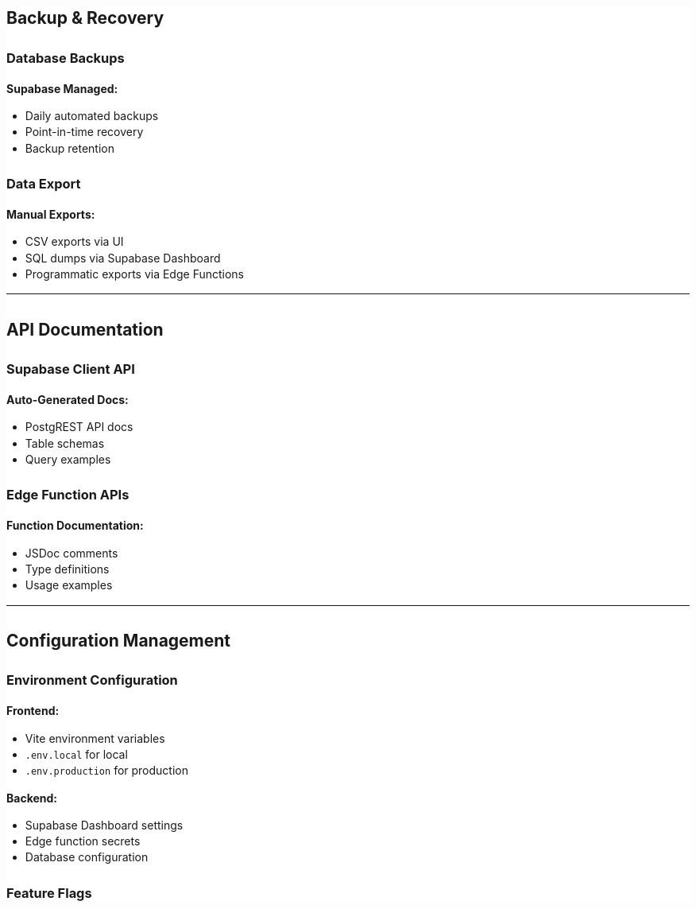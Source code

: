 
## Backup & Recovery

### Database Backups

**Supabase Managed:**
- Daily automated backups
- Point-in-time recovery
- Backup retention

### Data Export

**Manual Exports:**
- CSV exports via UI
- SQL dumps via Supabase Dashboard
- Programmatic exports via Edge Functions

---

## API Documentation

### Supabase Client API

**Auto-Generated Docs:**
- PostgREST API docs
- Table schemas
- Query examples

### Edge Function APIs

**Function Documentation:**
- JSDoc comments
- Type definitions
- Usage examples

---

## Configuration Management

### Environment Configuration

**Frontend:**
- Vite environment variables
- `.env.local` for local
- `.env.production` for production

**Backend:**
- Supabase Dashboard settings
- Edge function secrets
- Database configuration

### Feature Flags
